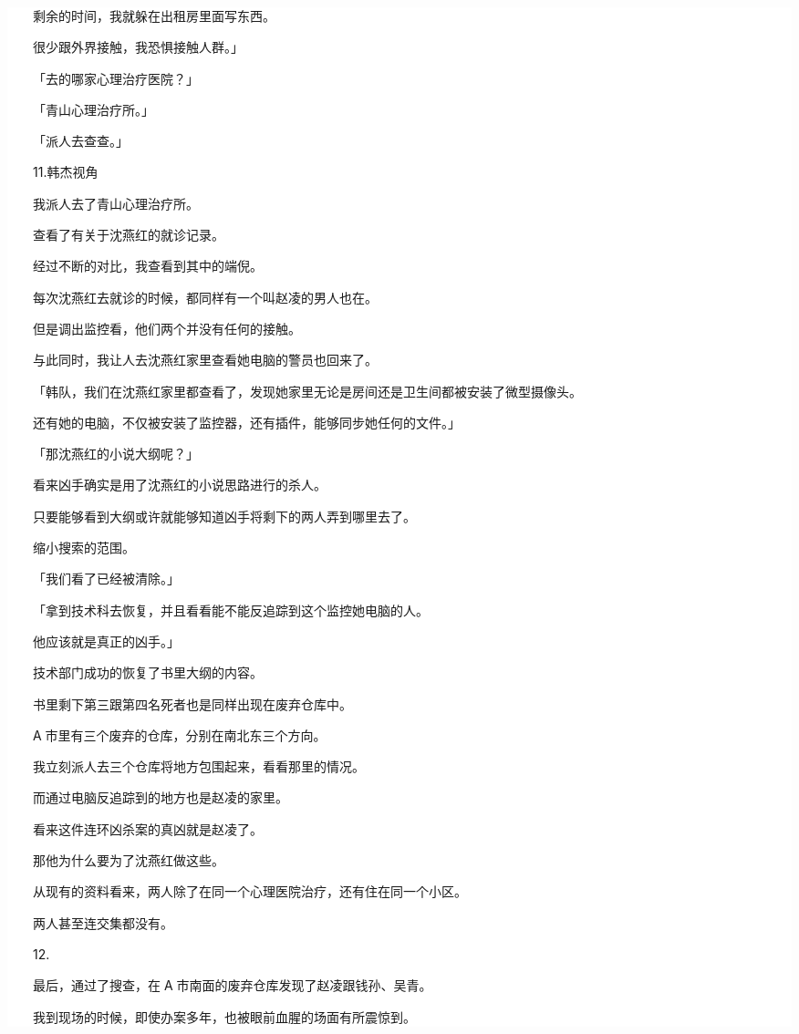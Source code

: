 &emsp;&emsp;剩余的时间，我就躲在出租房里面写东西。  
  
&emsp;&emsp;很少跟外界接触，我恐惧接触人群。」  
  
&emsp;&emsp;「去的哪家心理治疗医院？」  
  
&emsp;&emsp;「青山心理治疗所。」  
  
&emsp;&emsp;「派人去查查。」  
  
&emsp;&emsp;11.韩杰视角  
  
&emsp;&emsp;我派人去了青山心理治疗所。  
  
&emsp;&emsp;查看了有关于沈燕红的就诊记录。  
  
&emsp;&emsp;经过不断的对比，我查看到其中的端倪。  
  
&emsp;&emsp;每次沈燕红去就诊的时候，都同样有一个叫赵凌的男人也在。  
  
&emsp;&emsp;但是调出监控看，他们两个并没有任何的接触。  
  
&emsp;&emsp;与此同时，我让人去沈燕红家里查看她电脑的警员也回来了。  
  
&emsp;&emsp;「韩队，我们在沈燕红家里都查看了，发现她家里无论是房间还是卫生间都被安装了微型摄像头。  
  
&emsp;&emsp;还有她的电脑，不仅被安装了监控器，还有插件，能够同步她任何的文件。」  
  
&emsp;&emsp;「那沈燕红的小说大纲呢？」  
  
&emsp;&emsp;看来凶手确实是用了沈燕红的小说思路进行的杀人。  
  
&emsp;&emsp;只要能够看到大纲或许就能够知道凶手将剩下的两人弄到哪里去了。  
  
&emsp;&emsp;缩小搜索的范围。  
  
&emsp;&emsp;「我们看了已经被清除。」  
  
&emsp;&emsp;「拿到技术科去恢复，并且看看能不能反追踪到这个监控她电脑的人。  
  
&emsp;&emsp;他应该就是真正的凶手。」  
  
&emsp;&emsp;技术部门成功的恢复了书里大纲的内容。  
  
&emsp;&emsp;书里剩下第三跟第四名死者也是同样出现在废弃仓库中。  
  
&emsp;&emsp;A 市里有三个废弃的仓库，分别在南北东三个方向。  
  
&emsp;&emsp;我立刻派人去三个仓库将地方包围起来，看看那里的情况。  
  
&emsp;&emsp;而通过电脑反追踪到的地方也是赵凌的家里。  
  
&emsp;&emsp;看来这件连环凶杀案的真凶就是赵凌了。  
  
&emsp;&emsp;那他为什么要为了沈燕红做这些。  
  
&emsp;&emsp;从现有的资料看来，两人除了在同一个心理医院治疗，还有住在同一个小区。  
  
&emsp;&emsp;两人甚至连交集都没有。  
  
&emsp;&emsp;12.  
  
&emsp;&emsp;最后，通过了搜查，在 A 市南面的废弃仓库发现了赵凌跟钱孙、吴青。  
  
&emsp;&emsp;我到现场的时候，即使办案多年，也被眼前血腥的场面有所震惊到。  
  